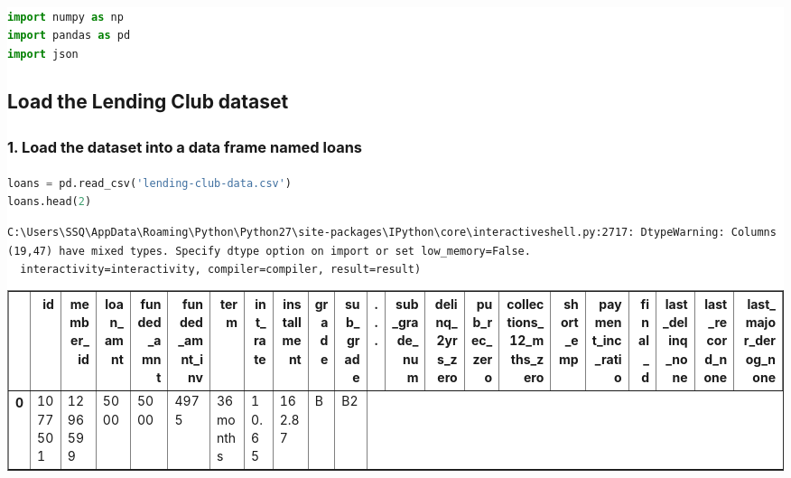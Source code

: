 

```python
import numpy as np
import pandas as pd
import json
```

## Load the Lending Club dataset

### 1. Load the dataset into a data frame named loans


```python
loans = pd.read_csv('lending-club-data.csv')
loans.head(2)
```

    C:\Users\SSQ\AppData\Roaming\Python\Python27\site-packages\IPython\core\interactiveshell.py:2717: DtypeWarning: Columns (19,47) have mixed types. Specify dtype option on import or set low_memory=False.
      interactivity=interactivity, compiler=compiler, result=result)
    




<div>
<table border="1" class="dataframe">
  <thead>
    <tr style="text-align: right;">
      <th></th>
      <th>id</th>
      <th>member_id</th>
      <th>loan_amnt</th>
      <th>funded_amnt</th>
      <th>funded_amnt_inv</th>
      <th>term</th>
      <th>int_rate</th>
      <th>installment</th>
      <th>grade</th>
      <th>sub_grade</th>
      <th>...</th>
      <th>sub_grade_num</th>
      <th>delinq_2yrs_zero</th>
      <th>pub_rec_zero</th>
      <th>collections_12_mths_zero</th>
      <th>short_emp</th>
      <th>payment_inc_ratio</th>
      <th>final_d</th>
      <th>last_delinq_none</th>
      <th>last_record_none</th>
      <th>last_major_derog_none</th>
    </tr>
  </thead>
  <tbody>
    <tr>
      <th>0</th>
      <td>1077501</td>
      <td>1296599</td>
      <td>5000</td>
      <td>5000</td>
      <td>4975</td>
      <td>36 months</td>
      <td>10.65</td>
      <td>162.87</td>
      <td>B</td>
      <td>B2</td>